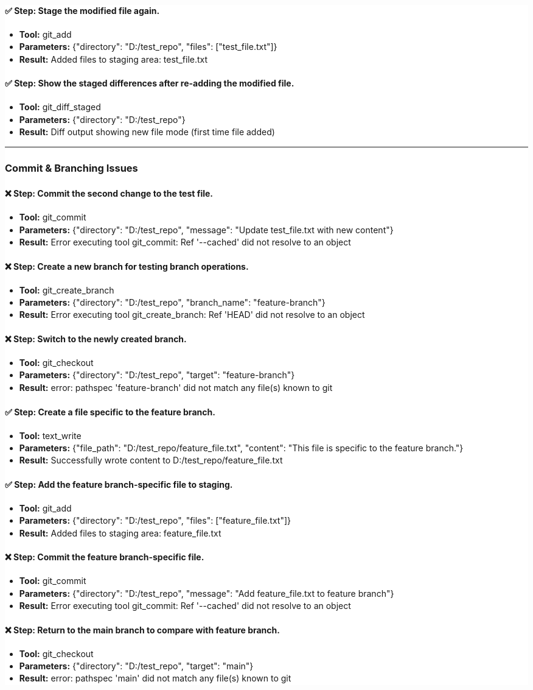 #### ✅ Step: Stage the modified file again.
- **Tool:** git_add
- **Parameters:** {"directory": "D:/test_repo", "files": ["test_file.txt"]}
- **Result:** Added files to staging area: test_file.txt

#### ✅ Step: Show the staged differences after re-adding the modified file.
- **Tool:** git_diff_staged
- **Parameters:** {"directory": "D:/test_repo"}
- **Result:** Diff output showing new file mode (first time file added)

---

### Commit & Branching Issues

#### ❌ Step: Commit the second change to the test file.
- **Tool:** git_commit
- **Parameters:** {"directory": "D:/test_repo", "message": "Update test_file.txt with new content"}
- **Result:** Error executing tool git_commit: Ref '--cached' did not resolve to an object

#### ❌ Step: Create a new branch for testing branch operations.
- **Tool:** git_create_branch
- **Parameters:** {"directory": "D:/test_repo", "branch_name": "feature-branch"}
- **Result:** Error executing tool git_create_branch: Ref 'HEAD' did not resolve to an object

#### ❌ Step: Switch to the newly created branch.
- **Tool:** git_checkout
- **Parameters:** {"directory": "D:/test_repo", "target": "feature-branch"}
- **Result:** error: pathspec 'feature-branch' did not match any file(s) known to git

#### ✅ Step: Create a file specific to the feature branch.
- **Tool:** text_write
- **Parameters:** {"file_path": "D:/test_repo/feature_file.txt", "content": "This file is specific to the feature branch."}
- **Result:** Successfully wrote content to D:/test_repo/feature_file.txt

#### ✅ Step: Add the feature branch-specific file to staging.
- **Tool:** git_add
- **Parameters:** {"directory": "D:/test_repo", "files": ["feature_file.txt"]}
- **Result:** Added files to staging area: feature_file.txt

#### ❌ Step: Commit the feature branch-specific file.
- **Tool:** git_commit
- **Parameters:** {"directory": "D:/test_repo", "message": "Add feature_file.txt to feature branch"}
- **Result:** Error executing tool git_commit: Ref '--cached' did not resolve to an object

#### ❌ Step: Return to the main branch to compare with feature branch.
- **Tool:** git_checkout
- **Parameters:** {"directory": "D:/test_repo", "target": "main"}
- **Result:** error: pathspec 'main' did not match any file(s) known to git
